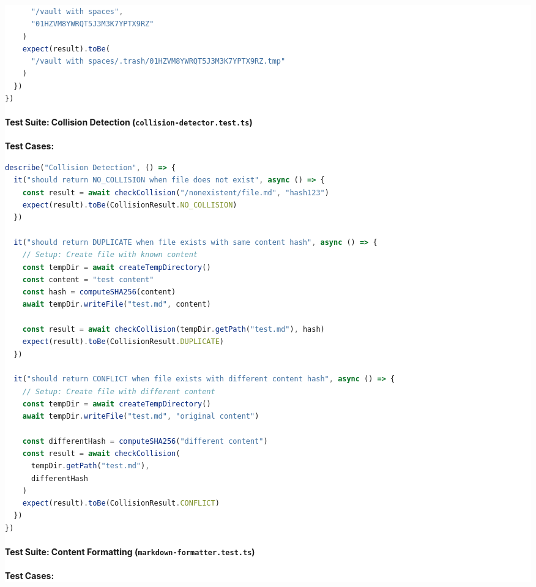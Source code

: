 ```typescript
      "/vault with spaces",
      "01HZVM8YWRQT5J3M3K7YPTX9RZ"
    )
    expect(result).toBe(
      "/vault with spaces/.trash/01HZVM8YWRQT5J3M3K7YPTX9RZ.tmp"
    )
  })
})
```

#### Test Suite: Collision Detection (`collision-detector.test.ts`)

**Test Cases:**

```typescript
describe("Collision Detection", () => {
  it("should return NO_COLLISION when file does not exist", async () => {
    const result = await checkCollision("/nonexistent/file.md", "hash123")
    expect(result).toBe(CollisionResult.NO_COLLISION)
  })

  it("should return DUPLICATE when file exists with same content hash", async () => {
    // Setup: Create file with known content
    const tempDir = await createTempDirectory()
    const content = "test content"
    const hash = computeSHA256(content)
    await tempDir.writeFile("test.md", content)

    const result = await checkCollision(tempDir.getPath("test.md"), hash)
    expect(result).toBe(CollisionResult.DUPLICATE)
  })

  it("should return CONFLICT when file exists with different content hash", async () => {
    // Setup: Create file with different content
    const tempDir = await createTempDirectory()
    await tempDir.writeFile("test.md", "original content")

    const differentHash = computeSHA256("different content")
    const result = await checkCollision(
      tempDir.getPath("test.md"),
      differentHash
    )
    expect(result).toBe(CollisionResult.CONFLICT)
  })
})
```

#### Test Suite: Content Formatting (`markdown-formatter.test.ts`)

**Test Cases:**
